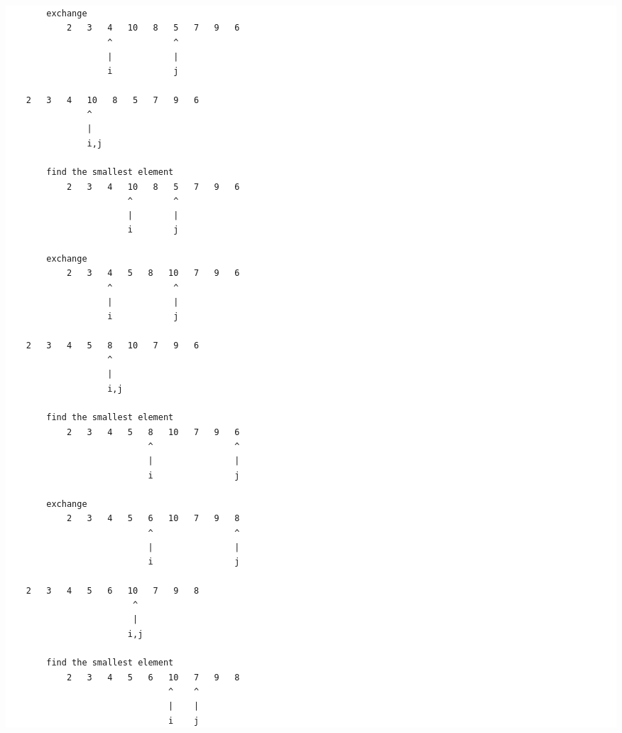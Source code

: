             exchange
                2   3   4   10   8   5   7   9   6
                        ^            ^
                        |            |
                        i            j

        2   3   4   10   8   5   7   9   6
                    ^
                    |
                    i,j

            find the smallest element
                2   3   4   10   8   5   7   9   6
                            ^        ^
                            |        |
                            i        j

            exchange
                2   3   4   5   8   10   7   9   6
                        ^            ^
                        |            |
                        i            j

        2   3   4   5   8   10   7   9   6
                        ^
                        |
                        i,j

            find the smallest element
                2   3   4   5   8   10   7   9   6
                                ^                ^
                                |                |
                                i                j

            exchange
                2   3   4   5   6   10   7   9   8
                                ^                ^
                                |                |
                                i                j

        2   3   4   5   6   10   7   9   8
                             ^
                             |
                            i,j

            find the smallest element
                2   3   4   5   6   10   7   9   8
                                    ^    ^
                                    |    |
                                    i    j
